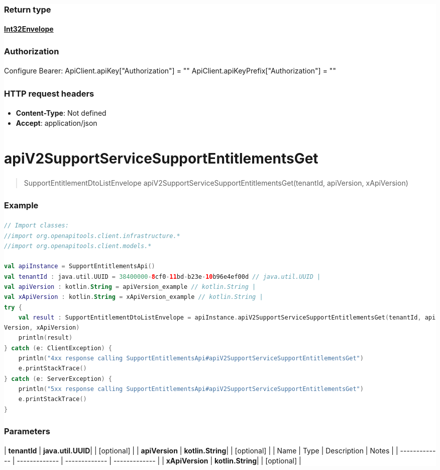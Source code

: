 ### Return type

[**Int32Envelope**](Int32Envelope.md)

### Authorization


Configure Bearer:
    ApiClient.apiKey["Authorization"] = ""
    ApiClient.apiKeyPrefix["Authorization"] = ""

### HTTP request headers

 - **Content-Type**: Not defined
 - **Accept**: application/json

<a id="apiV2SupportServiceSupportEntitlementsGet"></a>
# **apiV2SupportServiceSupportEntitlementsGet**
> SupportEntitlementDtoListEnvelope apiV2SupportServiceSupportEntitlementsGet(tenantId, apiVersion, xApiVersion)



### Example
```kotlin
// Import classes:
//import org.openapitools.client.infrastructure.*
//import org.openapitools.client.models.*

val apiInstance = SupportEntitlementsApi()
val tenantId : java.util.UUID = 38400000-8cf0-11bd-b23e-10b96e4ef00d // java.util.UUID | 
val apiVersion : kotlin.String = apiVersion_example // kotlin.String | 
val xApiVersion : kotlin.String = xApiVersion_example // kotlin.String | 
try {
    val result : SupportEntitlementDtoListEnvelope = apiInstance.apiV2SupportServiceSupportEntitlementsGet(tenantId, apiVersion, xApiVersion)
    println(result)
} catch (e: ClientException) {
    println("4xx response calling SupportEntitlementsApi#apiV2SupportServiceSupportEntitlementsGet")
    e.printStackTrace()
} catch (e: ServerException) {
    println("5xx response calling SupportEntitlementsApi#apiV2SupportServiceSupportEntitlementsGet")
    e.printStackTrace()
}
```

### Parameters
| **tenantId** | **java.util.UUID**|  | [optional] |
| **apiVersion** | **kotlin.String**|  | [optional] |
| Name | Type | Description  | Notes |
| ------------- | ------------- | ------------- | ------------- |
| **xApiVersion** | **kotlin.String**|  | [optional] |
